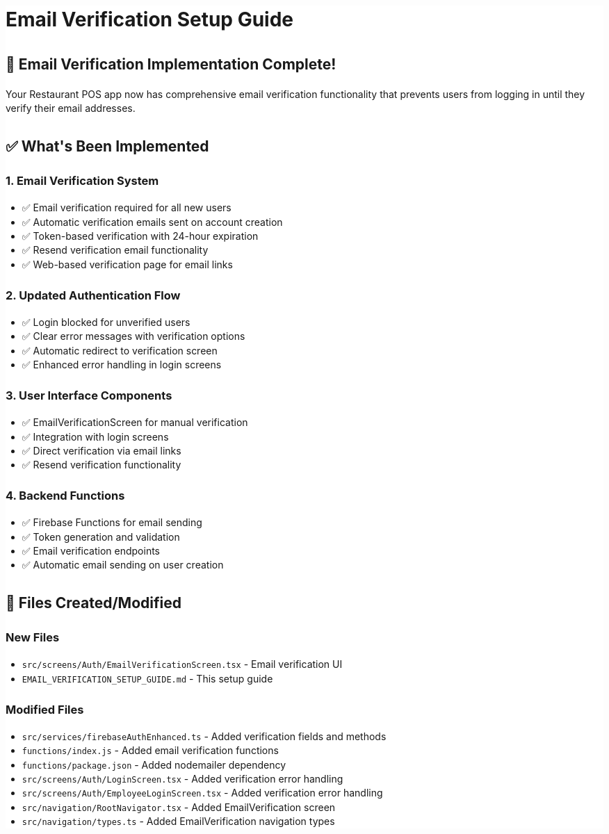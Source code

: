 # Email Verification Setup Guide

## 🎉 Email Verification Implementation Complete!

Your Restaurant POS app now has comprehensive email verification functionality that prevents users from logging in until they verify their email addresses.

## ✅ What's Been Implemented

### 1. **Email Verification System**
- ✅ Email verification required for all new users
- ✅ Automatic verification emails sent on account creation
- ✅ Token-based verification with 24-hour expiration
- ✅ Resend verification email functionality
- ✅ Web-based verification page for email links

### 2. **Updated Authentication Flow**
- ✅ Login blocked for unverified users
- ✅ Clear error messages with verification options
- ✅ Automatic redirect to verification screen
- ✅ Enhanced error handling in login screens

### 3. **User Interface Components**
- ✅ EmailVerificationScreen for manual verification
- ✅ Integration with login screens
- ✅ Direct verification via email links
- ✅ Resend verification functionality

### 4. **Backend Functions**
- ✅ Firebase Functions for email sending
- ✅ Token generation and validation
- ✅ Email verification endpoints
- ✅ Automatic email sending on user creation

## 📁 Files Created/Modified

### **New Files**
- `src/screens/Auth/EmailVerificationScreen.tsx` - Email verification UI
- `EMAIL_VERIFICATION_SETUP_GUIDE.md` - This setup guide

### **Modified Files**
- `src/services/firebaseAuthEnhanced.ts` - Added verification fields and methods
- `functions/index.js` - Added email verification functions
- `functions/package.json` - Added nodemailer dependency
- `src/screens/Auth/LoginScreen.tsx` - Added verification error handling
- `src/screens/Auth/EmployeeLoginScreen.tsx` - Added verification error handling
- `src/navigation/RootNavigator.tsx` - Added EmailVerification screen
- `src/navigation/types.ts` - Added EmailVerification navigation types
